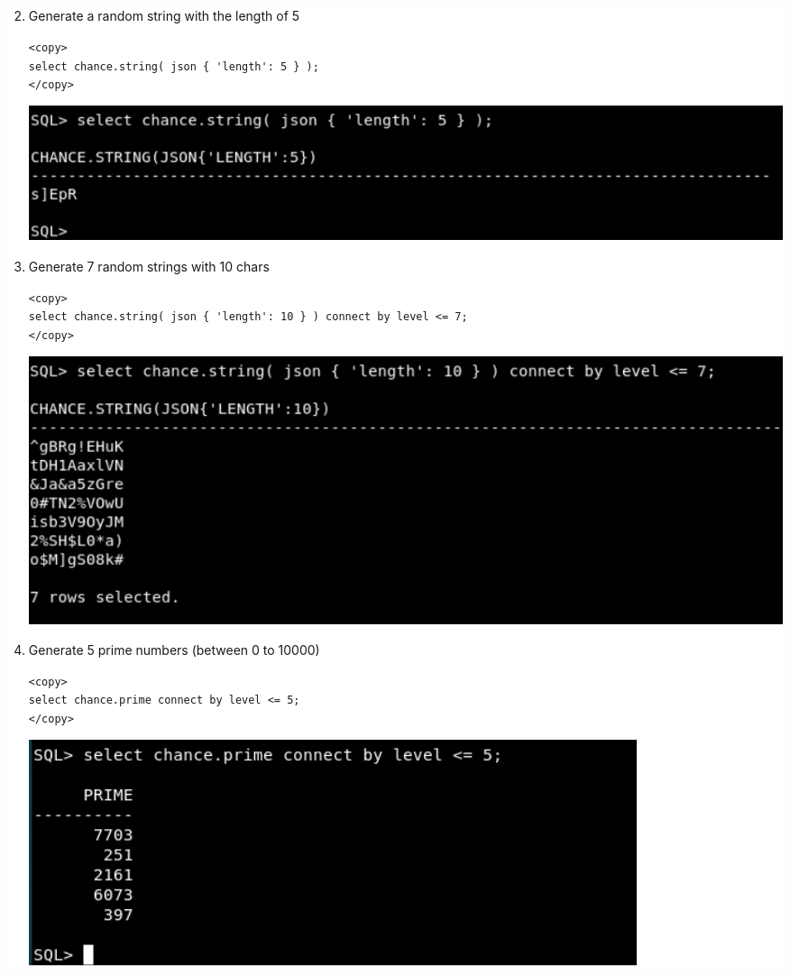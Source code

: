 2. Generate a random string with the length of 5 
    ```
    <copy>
    select chance.string( json { 'length': 5 } ); 
    </copy>
    ```
     ![Selecting a string with length of five](images/lab2_task5_step2.png " _") 

3. Generate 7 random strings with 10 chars 
    ```
    <copy>
    select chance.string( json { 'length': 10 } ) connect by level <= 7;
    </copy>
    ```
     ![Selecting a string with length of 10](images/lab2_task5_step3.png " _") 

4. Generate 5 prime numbers (between 0 to 10000)
    ```
    <copy>
    select chance.prime connect by level <= 5;
    </copy>
    ```
     ![Selecting 5 prime numbers](images/lab2_task5_step4.png " _") 

